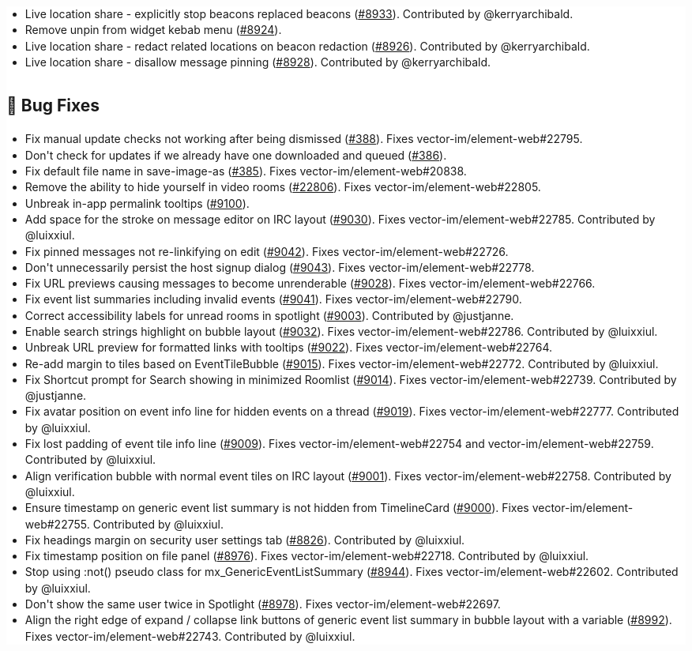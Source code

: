 * Live location share - explicitly stop beacons replaced beacons ([\#8933](https://github.com/matrix-org/matrix-react-sdk/pull/8933)). Contributed by @kerryarchibald.
 * Remove unpin from widget kebab menu ([\#8924](https://github.com/matrix-org/matrix-react-sdk/pull/8924)).
 * Live location share - redact related locations on beacon redaction ([\#8926](https://github.com/matrix-org/matrix-react-sdk/pull/8926)). Contributed by @kerryarchibald.
 * Live location share - disallow message pinning ([\#8928](https://github.com/matrix-org/matrix-react-sdk/pull/8928)). Contributed by @kerryarchibald.

## 🐛 Bug Fixes
 * Fix manual update checks not working after being dismissed ([\#388](https://github.com/vector-im/element-desktop/pull/388)). Fixes vector-im/element-web#22795.
 * Don't check for updates if we already have one downloaded and queued ([\#386](https://github.com/vector-im/element-desktop/pull/386)).
 * Fix default file name in save-image-as ([\#385](https://github.com/vector-im/element-desktop/pull/385)). Fixes vector-im/element-web#20838.
 * Remove the ability to hide yourself in video rooms ([\#22806](https://github.com/vector-im/element-web/pull/22806)). Fixes vector-im/element-web#22805.
 * Unbreak in-app permalink tooltips  ([\#9100](https://github.com/matrix-org/matrix-react-sdk/pull/9100)).
 * Add space for the stroke on message editor on IRC layout ([\#9030](https://github.com/matrix-org/matrix-react-sdk/pull/9030)). Fixes vector-im/element-web#22785. Contributed by @luixxiul.
 * Fix pinned messages not re-linkifying on edit ([\#9042](https://github.com/matrix-org/matrix-react-sdk/pull/9042)). Fixes vector-im/element-web#22726.
 * Don't unnecessarily persist the host signup dialog ([\#9043](https://github.com/matrix-org/matrix-react-sdk/pull/9043)). Fixes vector-im/element-web#22778.
 * Fix URL previews causing messages to become unrenderable ([\#9028](https://github.com/matrix-org/matrix-react-sdk/pull/9028)). Fixes vector-im/element-web#22766.
 * Fix event list summaries including invalid events ([\#9041](https://github.com/matrix-org/matrix-react-sdk/pull/9041)). Fixes vector-im/element-web#22790.
 * Correct accessibility labels for unread rooms in spotlight ([\#9003](https://github.com/matrix-org/matrix-react-sdk/pull/9003)). Contributed by @justjanne.
 * Enable search strings highlight on bubble layout ([\#9032](https://github.com/matrix-org/matrix-react-sdk/pull/9032)). Fixes vector-im/element-web#22786. Contributed by @luixxiul.
 * Unbreak URL preview for formatted links with tooltips ([\#9022](https://github.com/matrix-org/matrix-react-sdk/pull/9022)). Fixes vector-im/element-web#22764.
 * Re-add margin to tiles based on EventTileBubble ([\#9015](https://github.com/matrix-org/matrix-react-sdk/pull/9015)). Fixes vector-im/element-web#22772. Contributed by @luixxiul.
 * Fix Shortcut prompt for Search showing in minimized Roomlist ([\#9014](https://github.com/matrix-org/matrix-react-sdk/pull/9014)). Fixes vector-im/element-web#22739. Contributed by @justjanne.
 * Fix avatar position on event info line for hidden events on a thread ([\#9019](https://github.com/matrix-org/matrix-react-sdk/pull/9019)). Fixes vector-im/element-web#22777. Contributed by @luixxiul.
 * Fix lost padding of event tile info line ([\#9009](https://github.com/matrix-org/matrix-react-sdk/pull/9009)). Fixes vector-im/element-web#22754 and vector-im/element-web#22759. Contributed by @luixxiul.
 * Align verification bubble with normal event tiles on IRC layout ([\#9001](https://github.com/matrix-org/matrix-react-sdk/pull/9001)). Fixes vector-im/element-web#22758. Contributed by @luixxiul.
 * Ensure timestamp on generic event list summary is not hidden from TimelineCard ([\#9000](https://github.com/matrix-org/matrix-react-sdk/pull/9000)). Fixes vector-im/element-web#22755. Contributed by @luixxiul.
 * Fix headings margin on security user settings tab ([\#8826](https://github.com/matrix-org/matrix-react-sdk/pull/8826)). Contributed by @luixxiul.
 * Fix timestamp position on file panel ([\#8976](https://github.com/matrix-org/matrix-react-sdk/pull/8976)). Fixes vector-im/element-web#22718. Contributed by @luixxiul.
 * Stop using :not() pseudo class for mx_GenericEventListSummary ([\#8944](https://github.com/matrix-org/matrix-react-sdk/pull/8944)). Fixes vector-im/element-web#22602. Contributed by @luixxiul.
 * Don't show the same user twice in Spotlight ([\#8978](https://github.com/matrix-org/matrix-react-sdk/pull/8978)). Fixes vector-im/element-web#22697.
 * Align the right edge of expand / collapse link buttons of generic event list summary in bubble layout with a variable ([\#8992](https://github.com/matrix-org/matrix-react-sdk/pull/8992)). Fixes vector-im/element-web#22743. Contributed by @luixxiul.